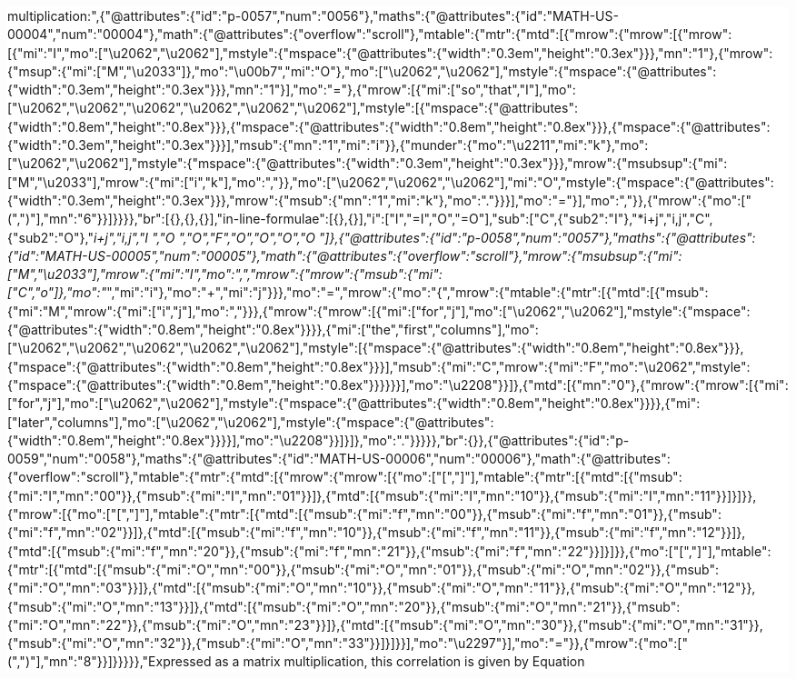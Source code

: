 multiplication:",{"@attributes":{"id":"p-0057","num":"0056"},"maths":{"@attributes":{"id":"MATH-US-00004","num":"00004"},"math":{"@attributes":{"overflow":"scroll"},"mtable":{"mtr":{"mtd":[{"mrow":{"mrow":[{"mrow":[{"mi":"I","mo":["\u2062","\u2062"],"mstyle":{"mspace":{"@attributes":{"width":"0.3em","height":"0.3ex"}}},"mn":"1"},{"mrow":{"msup":{"mi":["M","\u2033"]},"mo":"\u00b7","mi":"O"},"mo":["\u2062","\u2062"],"mstyle":{"mspace":{"@attributes":{"width":"0.3em","height":"0.3ex"}}},"mn":"1"}],"mo":"="},{"mrow":[{"mi":["so","that","I"],"mo":["\u2062","\u2062","\u2062","\u2062","\u2062","\u2062"],"mstyle":[{"mspace":{"@attributes":{"width":"0.8em","height":"0.8ex"}}},{"mspace":{"@attributes":{"width":"0.8em","height":"0.8ex"}}},{"mspace":{"@attributes":{"width":"0.3em","height":"0.3ex"}}}],"msub":{"mn":"1","mi":"i"}},{"munder":{"mo":"\u2211","mi":"k"},"mo":["\u2062","\u2062"],"mstyle":{"mspace":{"@attributes":{"width":"0.3em","height":"0.3ex"}}},"mrow":{"msubsup":{"mi":["M","\u2033"],"mrow":{"mi":["i","k"],"mo":","}},"mo":["\u2062","\u2062","\u2062"],"mi":"O","mstyle":{"mspace":{"@attributes":{"width":"0.3em","height":"0.3ex"}}},"mrow":{"msub":{"mn":"1","mi":"k"},"mo":"."}}}],"mo":"="}],"mo":","}},{"mrow":{"mo":["(",")"],"mn":"6"}}]}}}},"br":[{},{},{}],"in-line-formulae":[{},{}],"i":["I","=I","O","=O"],"sub":["C",{"sub2":"I"},"*i+j","i,j","C",{"sub2":"O"},"*i+j","i,j","I ","O ","O","F","O","O","O","O "]},{"@attributes":{"id":"p-0058","num":"0057"},"maths":{"@attributes":{"id":"MATH-US-00005","num":"00005"},"math":{"@attributes":{"overflow":"scroll"},"mrow":{"msubsup":{"mi":["M","\u2033"],"mrow":{"mi":"I","mo":",","mrow":{"mrow":{"msub":{"mi":["C","o"]},"mo":"*","mi":"i"},"mo":"+","mi":"j"}}},"mo":"=","mrow":{"mo":"{","mrow":{"mtable":{"mtr":[{"mtd":[{"msub":{"mi":"M","mrow":{"mi":["i","j"],"mo":","}}},{"mrow":{"mrow":[{"mi":["for","j"],"mo":["\u2062","\u2062"],"mstyle":{"mspace":{"@attributes":{"width":"0.8em","height":"0.8ex"}}}},{"mi":["the","first","columns"],"mo":["\u2062","\u2062","\u2062","\u2062","\u2062"],"mstyle":[{"mspace":{"@attributes":{"width":"0.8em","height":"0.8ex"}}},{"mspace":{"@attributes":{"width":"0.8em","height":"0.8ex"}}}],"msub":{"mi":"C","mrow":{"mi":"F","mo":"\u2062","mstyle":{"mspace":{"@attributes":{"width":"0.8em","height":"0.8ex"}}}}}}],"mo":"\u2208"}}]},{"mtd":[{"mn":"0"},{"mrow":{"mrow":[{"mi":["for","j"],"mo":["\u2062","\u2062"],"mstyle":{"mspace":{"@attributes":{"width":"0.8em","height":"0.8ex"}}}},{"mi":["later","columns"],"mo":["\u2062","\u2062"],"mstyle":{"mspace":{"@attributes":{"width":"0.8em","height":"0.8ex"}}}}],"mo":"\u2208"}}]}]},"mo":"."}}}}},"br":{}},{"@attributes":{"id":"p-0059","num":"0058"},"maths":{"@attributes":{"id":"MATH-US-00006","num":"00006"},"math":{"@attributes":{"overflow":"scroll"},"mtable":{"mtr":{"mtd":[{"mrow":{"mrow":[{"mo":["[","]"],"mtable":{"mtr":[{"mtd":[{"msub":{"mi":"I","mn":"00"}},{"msub":{"mi":"I","mn":"01"}}]},{"mtd":[{"msub":{"mi":"I","mn":"10"}},{"msub":{"mi":"I","mn":"11"}}]}]}},{"mrow":[{"mo":["[","]"],"mtable":{"mtr":[{"mtd":[{"msub":{"mi":"f","mn":"00"}},{"msub":{"mi":"f","mn":"01"}},{"msub":{"mi":"f","mn":"02"}}]},{"mtd":[{"msub":{"mi":"f","mn":"10"}},{"msub":{"mi":"f","mn":"11"}},{"msub":{"mi":"f","mn":"12"}}]},{"mtd":[{"msub":{"mi":"f","mn":"20"}},{"msub":{"mi":"f","mn":"21"}},{"msub":{"mi":"f","mn":"22"}}]}]}},{"mo":["[","]"],"mtable":{"mtr":[{"mtd":[{"msub":{"mi":"O","mn":"00"}},{"msub":{"mi":"O","mn":"01"}},{"msub":{"mi":"O","mn":"02"}},{"msub":{"mi":"O","mn":"03"}}]},{"mtd":[{"msub":{"mi":"O","mn":"10"}},{"msub":{"mi":"O","mn":"11"}},{"msub":{"mi":"O","mn":"12"}},{"msub":{"mi":"O","mn":"13"}}]},{"mtd":[{"msub":{"mi":"O","mn":"20"}},{"msub":{"mi":"O","mn":"21"}},{"msub":{"mi":"O","mn":"22"}},{"msub":{"mi":"O","mn":"23"}}]},{"mtd":[{"msub":{"mi":"O","mn":"30"}},{"msub":{"mi":"O","mn":"31"}},{"msub":{"mi":"O","mn":"32"}},{"msub":{"mi":"O","mn":"33"}}]}]}}],"mo":"\u2297"}],"mo":"="}},{"mrow":{"mo":["(",")"],"mn":"8"}}]}}}}},"Expressed as a matrix multiplication, this correlation is given by Equation